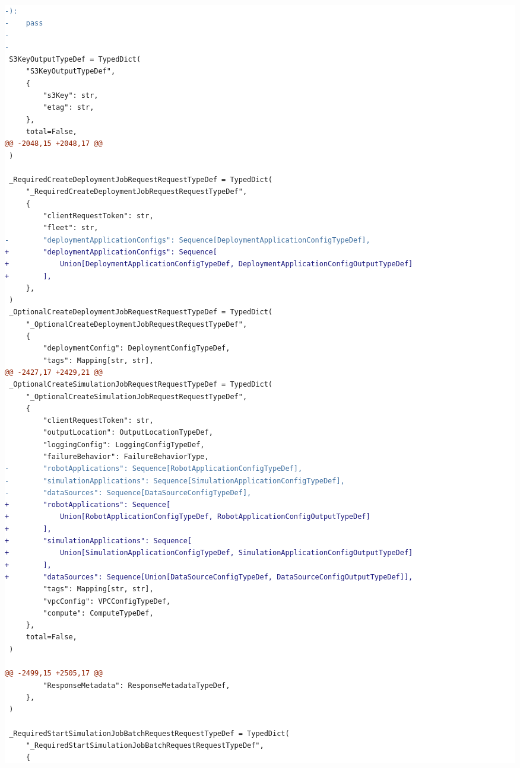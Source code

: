 ```diff
-):
-    pass
-
-
 S3KeyOutputTypeDef = TypedDict(
     "S3KeyOutputTypeDef",
     {
         "s3Key": str,
         "etag": str,
     },
     total=False,
@@ -2048,15 +2048,17 @@
 )
 
 _RequiredCreateDeploymentJobRequestRequestTypeDef = TypedDict(
     "_RequiredCreateDeploymentJobRequestRequestTypeDef",
     {
         "clientRequestToken": str,
         "fleet": str,
-        "deploymentApplicationConfigs": Sequence[DeploymentApplicationConfigTypeDef],
+        "deploymentApplicationConfigs": Sequence[
+            Union[DeploymentApplicationConfigTypeDef, DeploymentApplicationConfigOutputTypeDef]
+        ],
     },
 )
 _OptionalCreateDeploymentJobRequestRequestTypeDef = TypedDict(
     "_OptionalCreateDeploymentJobRequestRequestTypeDef",
     {
         "deploymentConfig": DeploymentConfigTypeDef,
         "tags": Mapping[str, str],
@@ -2427,17 +2429,21 @@
 _OptionalCreateSimulationJobRequestRequestTypeDef = TypedDict(
     "_OptionalCreateSimulationJobRequestRequestTypeDef",
     {
         "clientRequestToken": str,
         "outputLocation": OutputLocationTypeDef,
         "loggingConfig": LoggingConfigTypeDef,
         "failureBehavior": FailureBehaviorType,
-        "robotApplications": Sequence[RobotApplicationConfigTypeDef],
-        "simulationApplications": Sequence[SimulationApplicationConfigTypeDef],
-        "dataSources": Sequence[DataSourceConfigTypeDef],
+        "robotApplications": Sequence[
+            Union[RobotApplicationConfigTypeDef, RobotApplicationConfigOutputTypeDef]
+        ],
+        "simulationApplications": Sequence[
+            Union[SimulationApplicationConfigTypeDef, SimulationApplicationConfigOutputTypeDef]
+        ],
+        "dataSources": Sequence[Union[DataSourceConfigTypeDef, DataSourceConfigOutputTypeDef]],
         "tags": Mapping[str, str],
         "vpcConfig": VPCConfigTypeDef,
         "compute": ComputeTypeDef,
     },
     total=False,
 )
 
@@ -2499,15 +2505,17 @@
         "ResponseMetadata": ResponseMetadataTypeDef,
     },
 )
 
 _RequiredStartSimulationJobBatchRequestRequestTypeDef = TypedDict(
     "_RequiredStartSimulationJobBatchRequestRequestTypeDef",
     {
```